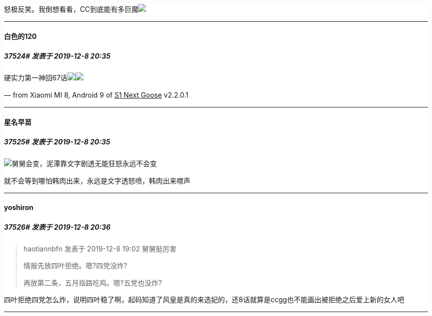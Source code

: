 


怒极反笑。我倒想看看，CC到底能有多巨魔<img src="https://static.saraba1st.com/image/smiley/face2017/067.png" referrerpolicy="no-referrer">







-----

####  白色的120  
##### 37524#       发表于 2019-12-8 20:35




硬实力第一神回67话<img src="https://static.saraba1st.com/image/smiley/face2017/067.png" referrerpolicy="no-referrer"><img src="https://i.loli.net/2019/12/08/XkaDgMzSjYQ3iJF.jpg" referrerpolicy="no-referrer">

— from Xiaomi MI 8, Android 9 of [S1 Next Goose](https://pan.baidu.com/s/1mi43uRm) v2.2.0.1







-----

####  星名早苗  
##### 37525#       发表于 2019-12-8 20:35



<img src="https://static.saraba1st.com/image/smiley/face2017/049.png" referrerpolicy="no-referrer">舅舅会变，泥潭靠文字剧透无能狂怒永远不会变

就不会等到哪怕韩肉出来，永远是文字透怒喷，韩肉出来噤声







-----

####  yoshiron  
##### 37526#       发表于 2019-12-8 20:36



<blockquote>haotiannbfn 发表于 2019-12-8 19:02
舅舅挺厉害

情报先放四叶拒绝。嗯?四党没炸?

再放第二条，五月指路吃鸡。嗯?五党也没炸?</blockquote>
四叶拒绝四党怎么炸，说明四叶稳了啊，起码知道了风皇是真的来选妃的，还8话就算是ccgg也不能画出被拒绝之后爱上新的女人吧







-----
